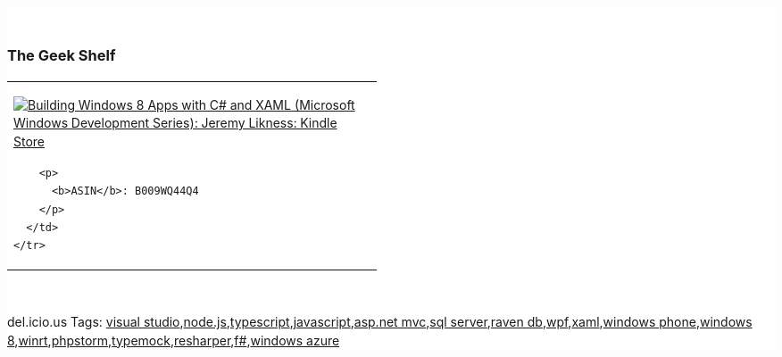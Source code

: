 &#160;

### <a name="shelf"></a>The Geek Shelf

<div style="padding-bottom: 0px; margin: 0px; padding-left: 0px; padding-right: 0px; display: inline; float: none; padding-top: 0px" id="scid:7dc1bd33-94bd-46fd-a20b-0131235bcd47:27b164ad-942b-47c2-9188-9a78ea10c3fb" class="wlWriterEditableSmartContent">
  <table cellspacing="0" cellpadding="2" width="400" border="0" unselectable="on">
    <tr>
      <td valign="top" width="400">
        <p>
          <a title="Building Windows 8 Apps with C# and XAML (Microsoft Windows Development Series): Jeremy Likness: Kindle Store" href="http://www.amazon.com/exec/obidos/ASIN/B009WQ44Q4/alvinashcraft-20"><img data-recalc-dims="1" decoding="async" src="https://i0.wp.com/images.amazon.com/images/P/B009WQ44Q4.01.MZZZZZZZ.jpg?w=660" border="0" align="left" style="float:left" />Building Windows 8 Apps with C# and XAML (Microsoft Windows Development Series): Jeremy Likness: Kindle Store</a>
        </p>
        
        <p>
          <b>ASIN</b>: B009WQ44Q4
        </p>
      </td>
    </tr>
  </table>
</div>

&#160;

<div style="padding-bottom: 0px; margin: 0px; padding-left: 0px; padding-right: 0px; display: inline; float: none; padding-top: 0px" id="scid:0767317B-992E-4b12-91E0-4F059A8CECA8:7afe68ba-6427-4e70-ac07-ce2af2a64f33" class="wlWriterEditableSmartContent">
  del.icio.us Tags: <a href="http://del.icio.us/popular/visual+studio" rel="tag">visual studio</a>,<a href="http://del.icio.us/popular/node.js" rel="tag">node.js</a>,<a href="http://del.icio.us/popular/typescript" rel="tag">typescript</a>,<a href="http://del.icio.us/popular/javascript" rel="tag">javascript</a>,<a href="http://del.icio.us/popular/asp.net+mvc" rel="tag">asp.net mvc</a>,<a href="http://del.icio.us/popular/sql+server" rel="tag">sql server</a>,<a href="http://del.icio.us/popular/raven+db" rel="tag">raven db</a>,<a href="http://del.icio.us/popular/wpf" rel="tag">wpf</a>,<a href="http://del.icio.us/popular/xaml" rel="tag">xaml</a>,<a href="http://del.icio.us/popular/windows+phone" rel="tag">windows phone</a>,<a href="http://del.icio.us/popular/windows+8" rel="tag">windows 8</a>,<a href="http://del.icio.us/popular/winrt" rel="tag">winrt</a>,<a href="http://del.icio.us/popular/phpstorm" rel="tag">phpstorm</a>,<a href="http://del.icio.us/popular/typemock" rel="tag">typemock</a>,<a href="http://del.icio.us/popular/resharper" rel="tag">resharper</a>,<a href="http://del.icio.us/popular/f%23" rel="tag">f#</a>,<a href="http://del.icio.us/popular/windows+azure" rel="tag">windows azure</a>
</div>